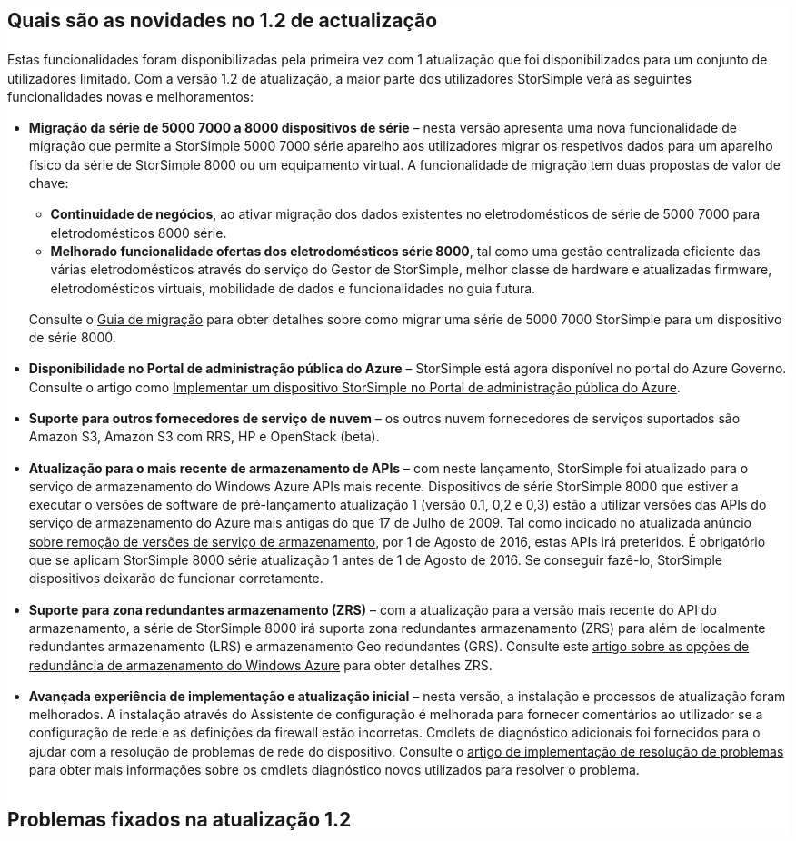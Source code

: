 
## <a name="whats-new-in-update-12"></a>Quais são as novidades no 1.2 de actualização

Estas funcionalidades foram disponibilizadas pela primeira vez com 1 atualização que foi disponibilizados para um conjunto de utilizadores limitado. Com a versão 1.2 de atualização, a maior parte dos utilizadores StorSimple verá as seguintes funcionalidades novas e melhoramentos:

- **Migração da série de 5000 7000 a 8000 dispositivos de série** – nesta versão apresenta uma nova funcionalidade de migração que permite a StorSimple 5000 7000 série aparelho aos utilizadores migrar os respetivos dados para um aparelho físico da série de StorSimple 8000 ou um equipamento virtual. A funcionalidade de migração tem duas propostas de valor de chave:                                                                  

    - **Continuidade de negócios**, ao ativar migração dos dados existentes no eletrodomésticos de série de 5000 7000 para eletrodomésticos 8000 série.
    - **Melhorado funcionalidade ofertas dos eletrodomésticos série 8000**, tal como uma gestão centralizada eficiente das várias eletrodomésticos através do serviço do Gestor de StorSimple, melhor classe de hardware e atualizadas firmware, eletrodomésticos virtuais, mobilidade de dados e funcionalidades no guia futura.

    Consulte o [Guia de migração](http://www.microsoft.com/download/details.aspx?id=47322) para obter detalhes sobre como migrar uma série de 5000 7000 StorSimple para um dispositivo de série 8000. 

- **Disponibilidade no Portal de administração pública do Azure** – StorSimple está agora disponível no portal do Azure Governo. Consulte o artigo como [Implementar um dispositivo StorSimple no Portal de administração pública do Azure](storsimple-deployment-walkthrough-gov.md).

- **Suporte para outros fornecedores de serviço de nuvem** – os outros nuvem fornecedores de serviços suportados são Amazon S3, Amazon S3 com RRS, HP e OpenStack (beta).

- **Atualização para o mais recente de armazenamento de APIs** – com neste lançamento, StorSimple foi atualizado para o serviço de armazenamento do Windows Azure APIs mais recente. Dispositivos de série StorSimple 8000 que estiver a executar o versões de software de pré-lançamento atualização 1 (versão 0.1, 0,2 e 0,3) estão a utilizar versões das APIs do serviço de armazenamento do Azure mais antigas do que 17 de Julho de 2009. Tal como indicado no atualizada [anúncio sobre remoção de versões de serviço de armazenamento](http://blogs.msdn.com/b/windowsazurestorage/archive/2015/10/19/microsoft-azure-storage-service-version-removal-update-extension-to-2016.aspx), por 1 de Agosto de 2016, estas APIs irá preteridos. É obrigatório que se aplicam StorSimple 8000 série atualização 1 antes de 1 de Agosto de 2016. Se conseguir fazê-lo, StorSimple dispositivos deixarão de funcionar corretamente.

- **Suporte para zona redundantes armazenamento (ZRS)** – com a atualização para a versão mais recente do API do armazenamento, a série de StorSimple 8000 irá suporta zona redundantes armazenamento (ZRS) para além de localmente redundantes armazenamento (LRS) e armazenamento Geo redundantes (GRS). Consulte este [artigo sobre as opções de redundância de armazenamento do Windows Azure](../storage/storage-redundancy.md) para obter detalhes ZRS.

- **Avançada experiência de implementação e atualização inicial** – nesta versão, a instalação e processos de atualização foram melhorados. A instalação através do Assistente de configuração é melhorada para fornecer comentários ao utilizador se a configuração de rede e as definições da firewall estão incorretas. Cmdlets de diagnóstico adicionais foi fornecidos para o ajudar com a resolução de problemas de rede do dispositivo. Consulte o [artigo de implementação de resolução de problemas](storsimple-troubleshoot-deployment.md) para obter mais informações sobre os cmdlets diagnóstico novos utilizados para resolver o problema.

## <a name="issues-fixed-in-update-12"></a>Problemas fixados na atualização 1.2
